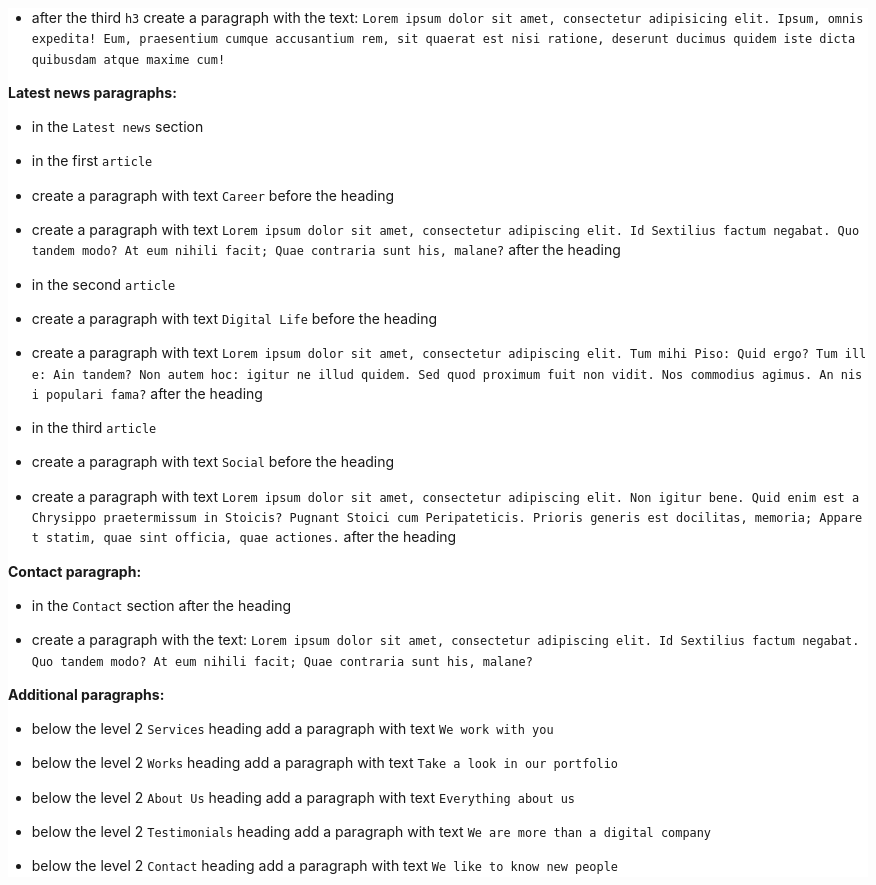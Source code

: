 - after the third `h3` create a paragraph with the text: `Lorem ipsum dolor sit amet, consectetur adipisicing elit. Ipsum, omnis expedita! Eum, praesentium cumque accusantium rem, sit quaerat est nisi ratione, deserunt ducimus quidem iste dicta quibusdam atque maxime cum!`

  

**Latest news paragraphs:**

  

- in the `Latest news` section

- in the first `article`

- create a paragraph with text `Career` before the heading

- create a paragraph with text `Lorem ipsum dolor sit amet, consectetur adipiscing elit. Id Sextilius factum negabat. Quo tandem modo? At eum nihili facit; Quae contraria sunt his, malane?` after the heading

- in the second `article`

- create a paragraph with text `Digital Life` before the heading

- create a paragraph with text `Lorem ipsum dolor sit amet, consectetur adipiscing elit. Tum mihi Piso: Quid ergo? Tum ille: Ain tandem? Non autem hoc: igitur ne illud quidem. Sed quod proximum fuit non vidit. Nos commodius agimus. An nisi populari fama?` after the heading

- in the third `article`

- create a paragraph with text `Social` before the heading

- create a paragraph with text `Lorem ipsum dolor sit amet, consectetur adipiscing elit. Non igitur bene. Quid enim est a Chrysippo praetermissum in Stoicis? Pugnant Stoici cum Peripateticis. Prioris generis est docilitas, memoria; Apparet statim, quae sint officia, quae actiones.` after the heading

  

**Contact paragraph:**

  

- in the `Contact` section after the heading

- create a paragraph with the text: `Lorem ipsum dolor sit amet, consectetur adipiscing elit. Id Sextilius factum negabat. Quo tandem modo? At eum nihili facit; Quae contraria sunt his, malane?`

  

**Additional paragraphs:**

  

- below the level 2 `Services` heading add a paragraph with text `We work with you`

- below the level 2 `Works` heading add a paragraph with text `Take a look in our portfolio`

- below the level 2 `About Us` heading add a paragraph with text `Everything about us`

- below the level 2 `Testimonials` heading add a paragraph with text `We are more than a digital company`

- below the level 2 `Contact` heading add a paragraph with text `We like to know new people`

  